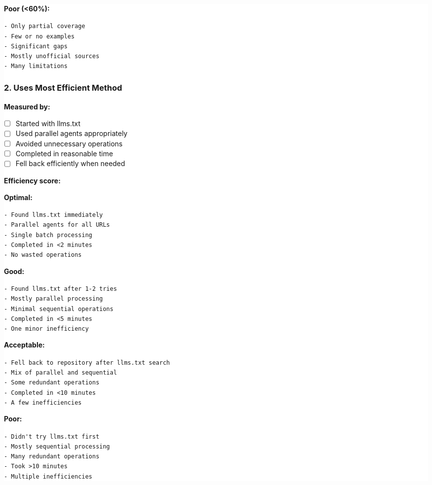 **Poor (<60%):**
```
- Only partial coverage
- Few or no examples
- Significant gaps
- Mostly unofficial sources
- Many limitations
```

### 2. Uses Most Efficient Method

**Measured by:**
- [ ] Started with llms.txt
- [ ] Used parallel agents appropriately
- [ ] Avoided unnecessary operations
- [ ] Completed in reasonable time
- [ ] Fell back efficiently when needed

**Efficiency score:**

**Optimal:**
```
- Found llms.txt immediately
- Parallel agents for all URLs
- Single batch processing
- Completed in <2 minutes
- No wasted operations
```

**Good:**
```
- Found llms.txt after 1-2 tries
- Mostly parallel processing
- Minimal sequential operations
- Completed in <5 minutes
- One minor inefficiency
```

**Acceptable:**
```
- Fell back to repository after llms.txt search
- Mix of parallel and sequential
- Some redundant operations
- Completed in <10 minutes
- A few inefficiencies
```

**Poor:**
```
- Didn't try llms.txt first
- Mostly sequential processing
- Many redundant operations
- Took >10 minutes
- Multiple inefficiencies
```
